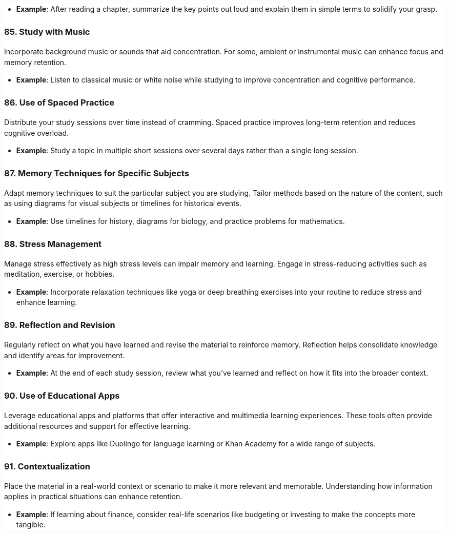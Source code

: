 - **Example**: After reading a chapter, summarize the key points out loud and explain them in simple terms to solidify your grasp.

### 85. **Study with Music**
Incorporate background music or sounds that aid concentration. For some, ambient or instrumental music can enhance focus and memory retention.

- **Example**: Listen to classical music or white noise while studying to improve concentration and cognitive performance.

### 86. **Use of Spaced Practice**
Distribute your study sessions over time instead of cramming. Spaced practice improves long-term retention and reduces cognitive overload.

- **Example**: Study a topic in multiple short sessions over several days rather than a single long session.

### 87. **Memory Techniques for Specific Subjects**
Adapt memory techniques to suit the particular subject you are studying. Tailor methods based on the nature of the content, such as using diagrams for visual subjects or timelines for historical events.

- **Example**: Use timelines for history, diagrams for biology, and practice problems for mathematics.

### 88. **Stress Management**
Manage stress effectively as high stress levels can impair memory and learning. Engage in stress-reducing activities such as meditation, exercise, or hobbies.

- **Example**: Incorporate relaxation techniques like yoga or deep breathing exercises into your routine to reduce stress and enhance learning.

### 89. **Reflection and Revision**
Regularly reflect on what you have learned and revise the material to reinforce memory. Reflection helps consolidate knowledge and identify areas for improvement.

- **Example**: At the end of each study session, review what you’ve learned and reflect on how it fits into the broader context.

### 90. **Use of Educational Apps**
Leverage educational apps and platforms that offer interactive and multimedia learning experiences. These tools often provide additional resources and support for effective learning.

- **Example**: Explore apps like Duolingo for language learning or Khan Academy for a wide range of subjects.

### 91. **Contextualization**
Place the material in a real-world context or scenario to make it more relevant and memorable. Understanding how information applies in practical situations can enhance retention.

- **Example**: If learning about finance, consider real-life scenarios like budgeting or investing to make the concepts more tangible.
